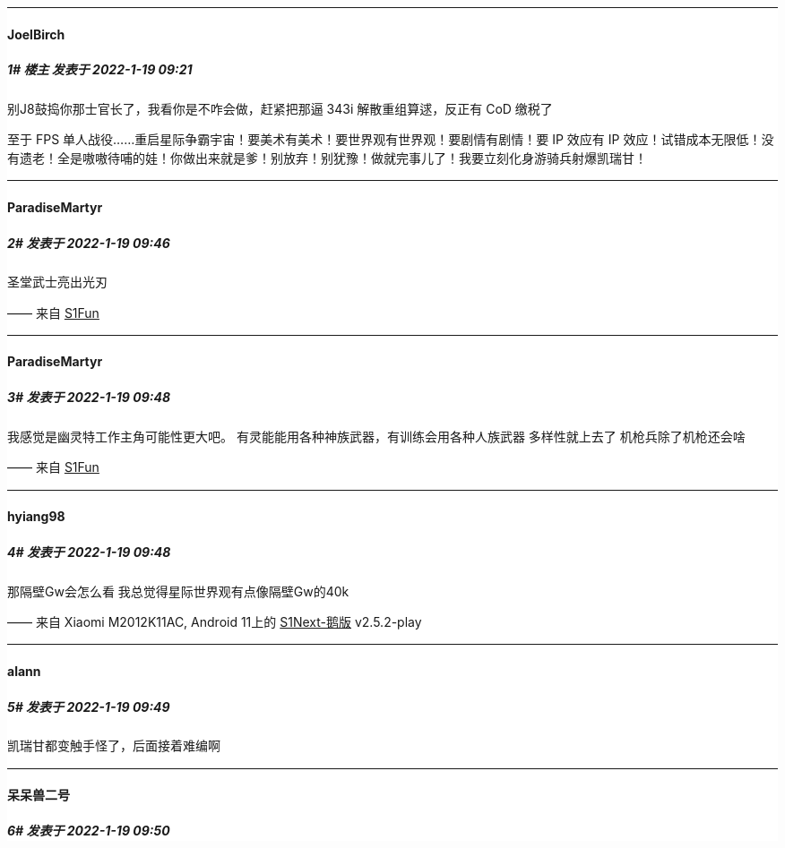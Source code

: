 

*****

####  JoelBirch  
##### 1#       楼主       发表于 2022-1-19 09:21

别J8鼓捣你那士官长了，我看你是不咋会做，赶紧把那逼 343i 解散重组算逑，反正有 CoD 缴税了

至于 FPS 单人战役……重启星际争霸宇宙！要美术有美术！要世界观有世界观！要剧情有剧情！要 IP 效应有 IP 效应！试错成本无限低！没有遗老！全是嗷嗷待哺的娃！你做出来就是爹！别放弃！别犹豫！做就完事儿了！我要立刻化身游骑兵射爆凯瑞甘！

*****

####  ParadiseMartyr  
##### 2#       发表于 2022-1-19 09:46

圣堂武士亮出光刃

—— 来自 [S1Fun](https://s1fun.koalcat.com)

*****

####  ParadiseMartyr  
##### 3#       发表于 2022-1-19 09:48

我感觉是幽灵特工作主角可能性更大吧。
有灵能能用各种神族武器，有训练会用各种人族武器
多样性就上去了
机枪兵除了机枪还会啥

—— 来自 [S1Fun](https://s1fun.koalcat.com)

*****

####  hyiang98  
##### 4#       发表于 2022-1-19 09:48

那隔壁Gw会怎么看
我总觉得星际世界观有点像隔壁Gw的40k

—— 来自 Xiaomi M2012K11AC, Android 11上的 [S1Next-鹅版](https://github.com/ykrank/S1-Next/releases) v2.5.2-play

*****

####  alann  
##### 5#       发表于 2022-1-19 09:49

凯瑞甘都变触手怪了，后面接着难编啊

*****

####  呆呆兽二号  
##### 6#       发表于 2022-1-19 09:50
